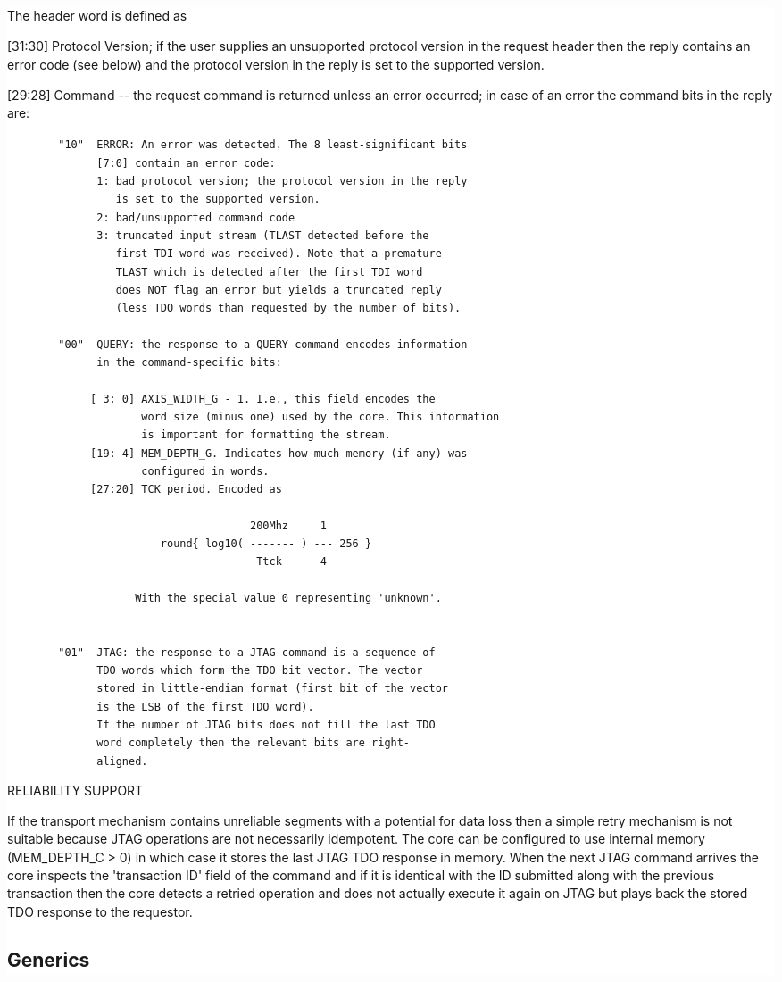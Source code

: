  The header word is defined as

   [31:30]  Protocol Version; if the user supplies an unsupported protocol
            version in the request header then the reply contains an error
            code (see below) and the protocol version in the reply is set
            to the supported version.

   [29:28]  Command -- the request command is returned unless an error occurred;
            in case of an error the command bits in the reply are:

            "10"  ERROR: An error was detected. The 8 least-significant bits
                  [7:0] contain an error code:
                  1: bad protocol version; the protocol version in the reply
                     is set to the supported version.
                  2: bad/unsupported command code
                  3: truncated input stream (TLAST detected before the
                     first TDI word was received). Note that a premature
                     TLAST which is detected after the first TDI word
                     does NOT flag an error but yields a truncated reply
                     (less TDO words than requested by the number of bits).

            "00"  QUERY: the response to a QUERY command encodes information
                  in the command-specific bits:

                 [ 3: 0] AXIS_WIDTH_G - 1. I.e., this field encodes the
                         word size (minus one) used by the core. This information
                         is important for formatting the stream.
                 [19: 4] MEM_DEPTH_G. Indicates how much memory (if any) was
                         configured in words.
                 [27:20] TCK period. Encoded as

                                          200Mhz     1
                            round{ log10( ------- ) --- 256 }
                                           Ttck      4

                        With the special value 0 representing 'unknown'.


            "01"  JTAG: the response to a JTAG command is a sequence of
                  TDO words which form the TDO bit vector. The vector
                  stored in little-endian format (first bit of the vector
                  is the LSB of the first TDO word).
                  If the number of JTAG bits does not fill the last TDO
                  word completely then the relevant bits are right-
                  aligned.

 RELIABILITY SUPPORT

 If the transport mechanism contains unreliable segments with a potential for
 data loss then a simple retry mechanism is not suitable because JTAG operations
 are not necessarily idempotent.
 The core can be configured to use internal memory (MEM_DEPTH_C > 0) in which
 case it stores the last JTAG TDO response in memory.
 When the next JTAG command arrives the core inspects the 'transaction ID' field
 of the command and if it is identical with the ID submitted along with the previous
 transaction then the core detects a retried operation and does not actually execute
 it again on JTAG but plays back the stored TDO response to the requestor.
## Generics
